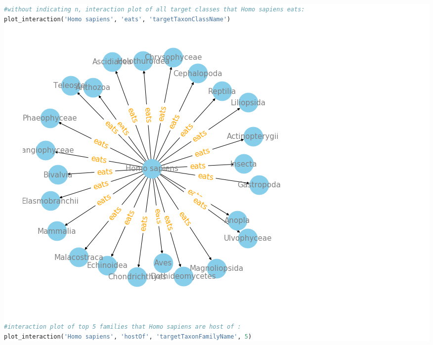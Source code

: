 

```python
#without indicating n, interaction plot of all target classes that Homo sapiens eats:
plot_interaction('Homo sapiens', 'eats', 'targetTaxonClassName')
```


![png](../assets/img/2019-02-19-part2_globi_exploration/output_44_0.png)



```python
#interaction plot of top 5 families that Homo sapiens are host of :
plot_interaction('Homo sapiens', 'hostOf', 'targetTaxonFamilyName', 5)
```

